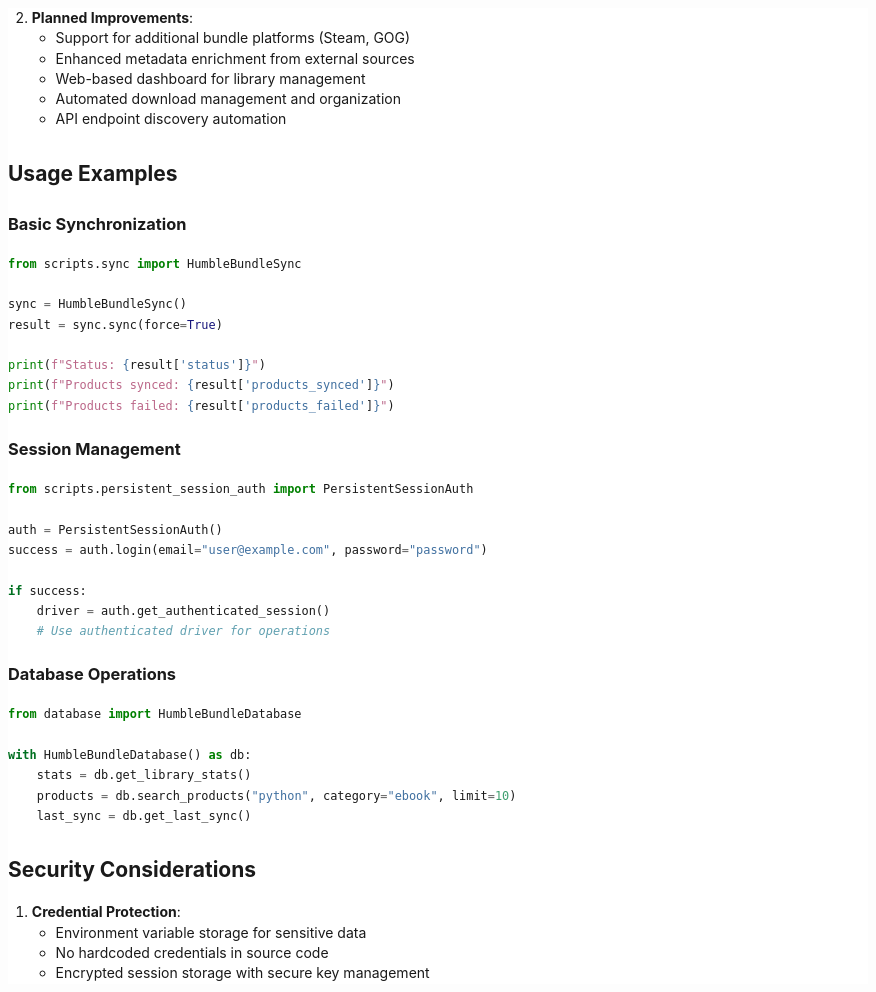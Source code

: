 2. **Planned Improvements**:
   - Support for additional bundle platforms (Steam, GOG)
   - Enhanced metadata enrichment from external sources
   - Web-based dashboard for library management
   - Automated download management and organization
   - API endpoint discovery automation

## Usage Examples

### Basic Synchronization

```python
from scripts.sync import HumbleBundleSync

sync = HumbleBundleSync()
result = sync.sync(force=True)

print(f"Status: {result['status']}")
print(f"Products synced: {result['products_synced']}")
print(f"Products failed: {result['products_failed']}")
```

### Session Management

```python
from scripts.persistent_session_auth import PersistentSessionAuth

auth = PersistentSessionAuth()
success = auth.login(email="user@example.com", password="password")

if success:
    driver = auth.get_authenticated_session()
    # Use authenticated driver for operations
```

### Database Operations

```python
from database import HumbleBundleDatabase

with HumbleBundleDatabase() as db:
    stats = db.get_library_stats()
    products = db.search_products("python", category="ebook", limit=10)
    last_sync = db.get_last_sync()
```

## Security Considerations

1. **Credential Protection**:
   - Environment variable storage for sensitive data
   - No hardcoded credentials in source code
   - Encrypted session storage with secure key management
